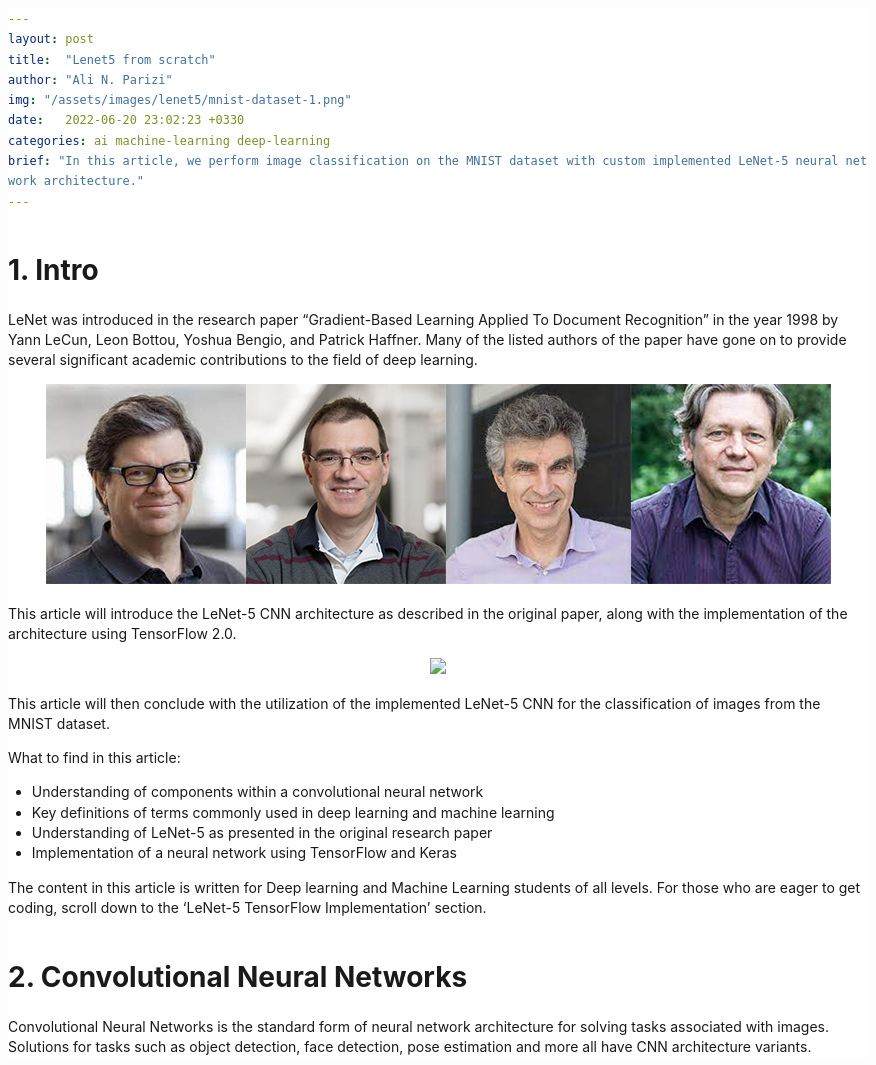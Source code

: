 ```yaml
---
layout: post
title:  "Lenet5 from scratch"
author: "Ali N. Parizi"
img: "/assets/images/lenet5/mnist-dataset-1.png"
date:   2022-06-20 23:02:23 +0330
categories: ai machine-learning deep-learning
brief: "In this article, we perform image classification on the MNIST dataset with custom implemented LeNet-5 neural network architecture."
---
```

# 1. Intro
LeNet was introduced in the research paper “Gradient-Based Learning Applied To Document Recognition” in the year 1998 by Yann LeCun, Leon Bottou, Yoshua Bengio, and Patrick Haffner. Many of the listed authors of the paper have gone on to provide several significant academic contributions to the field of deep learning.
<p align="center">
    <img src="/assets/images/lenet5/authors.png">
</p>

This article will introduce the LeNet-5 CNN architecture as described in the original paper, along with the implementation of the architecture using TensorFlow 2.0.

<p align="center"><a href="https://www.tensorflow.org"><img width=100 src="https://upload.wikimedia.org/wikipedia/commons/thumb/2/2d/Tensorflow_logo.svg/1200px-Tensorflow_logo.svg.png"/></a></p>

This article will then conclude with the utilization of the implemented LeNet-5 CNN for the classification of images from the MNIST dataset.

What to find in this article:
- Understanding of components within a convolutional neural network
- Key definitions of terms commonly used in deep learning and machine learning
- Understanding of LeNet-5 as presented in the original research paper
- Implementation of a neural network using TensorFlow and Keras

The content in this article is written for Deep learning and Machine Learning students of all levels. For those who are eager to get coding, scroll down to the ‘LeNet-5 TensorFlow Implementation’ section.

# 2. Convolutional Neural Networks
Convolutional Neural Networks is the standard form of neural network architecture for solving tasks associated with images. Solutions for tasks such as object detection, face detection, pose estimation and more all have CNN architecture variants.
